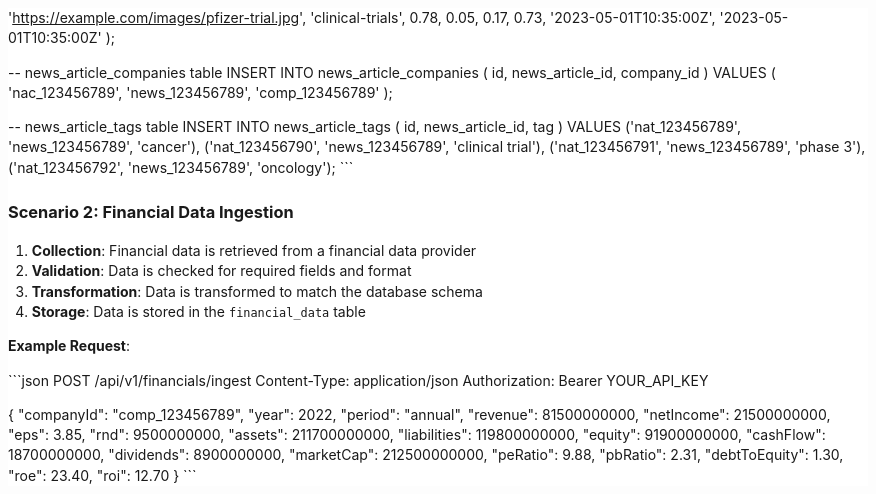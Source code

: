   'https://example.com/images/pfizer-trial.jpg',
  'clinical-trials',
  0.78,
  0.05,
  0.17,
  0.73,
  '2023-05-01T10:35:00Z',
  '2023-05-01T10:35:00Z'
);

-- news_article_companies table
INSERT INTO news_article_companies (
  id, news_article_id, company_id
) VALUES (
  'nac_123456789',
  'news_123456789',
  'comp_123456789'
);

-- news_article_tags table
INSERT INTO news_article_tags (
  id, news_article_id, tag
) VALUES 
  ('nat_123456789', 'news_123456789', 'cancer'),
  ('nat_123456790', 'news_123456789', 'clinical trial'),
  ('nat_123456791', 'news_123456789', 'phase 3'),
  ('nat_123456792', 'news_123456789', 'oncology');
\`\`\`

### Scenario 2: Financial Data Ingestion

1. **Collection**: Financial data is retrieved from a financial data provider
2. **Validation**: Data is checked for required fields and format
3. **Transformation**: Data is transformed to match the database schema
4. **Storage**: Data is stored in the `financial_data` table

**Example Request**:

\`\`\`json
POST /api/v1/financials/ingest
Content-Type: application/json
Authorization: Bearer YOUR_API_KEY

{
  "companyId": "comp_123456789",
  "year": 2022,
  "period": "annual",
  "revenue": 81500000000,
  "netIncome": 21500000000,
  "eps": 3.85,
  "rnd": 9500000000,
  "assets": 211700000000,
  "liabilities": 119800000000,
  "equity": 91900000000,
  "cashFlow": 18700000000,
  "dividends": 8900000000,
  "marketCap": 212500000000,
  "peRatio": 9.88,
  "pbRatio": 2.31,
  "debtToEquity": 1.30,
  "roe": 23.40,
  "roi": 12.70
}
\`\`\`
